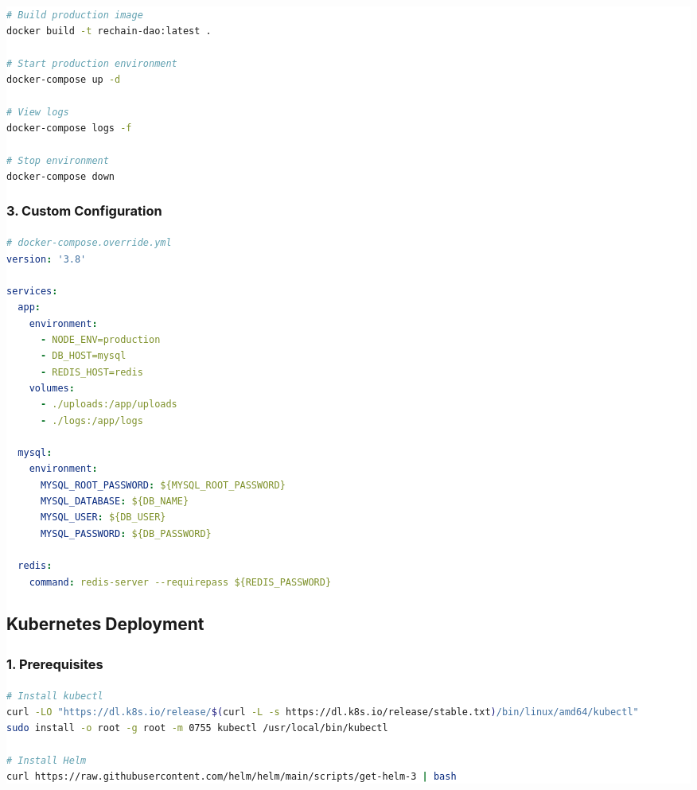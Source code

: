 ```bash
# Build production image
docker build -t rechain-dao:latest .

# Start production environment
docker-compose up -d

# View logs
docker-compose logs -f

# Stop environment
docker-compose down
```

### 3. Custom Configuration

```yaml
# docker-compose.override.yml
version: '3.8'

services:
  app:
    environment:
      - NODE_ENV=production
      - DB_HOST=mysql
      - REDIS_HOST=redis
    volumes:
      - ./uploads:/app/uploads
      - ./logs:/app/logs

  mysql:
    environment:
      MYSQL_ROOT_PASSWORD: ${MYSQL_ROOT_PASSWORD}
      MYSQL_DATABASE: ${DB_NAME}
      MYSQL_USER: ${DB_USER}
      MYSQL_PASSWORD: ${DB_PASSWORD}

  redis:
    command: redis-server --requirepass ${REDIS_PASSWORD}
```

## Kubernetes Deployment

### 1. Prerequisites

```bash
# Install kubectl
curl -LO "https://dl.k8s.io/release/$(curl -L -s https://dl.k8s.io/release/stable.txt)/bin/linux/amd64/kubectl"
sudo install -o root -g root -m 0755 kubectl /usr/local/bin/kubectl

# Install Helm
curl https://raw.githubusercontent.com/helm/helm/main/scripts/get-helm-3 | bash
```
